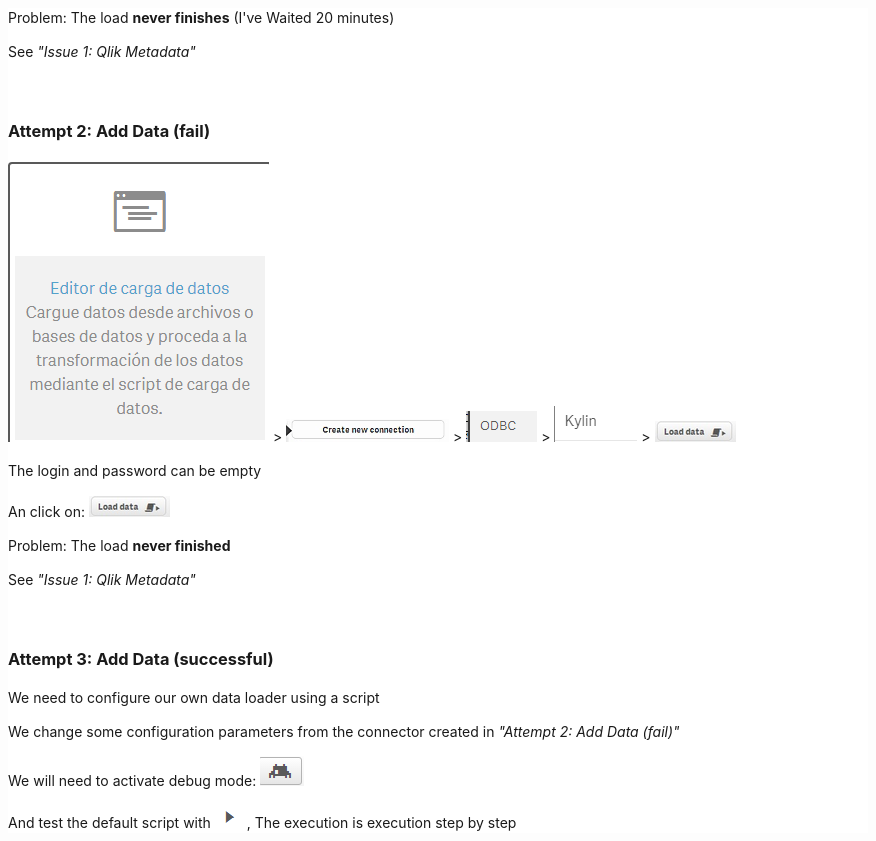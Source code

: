 Problem: The load **never finishes** (I've Waited 20 minutes)

See *"Issue 1: Qlik Metadata"*

&nbsp;

### Attempt 2: Add Data (fail)
![alt text](./Images/16.png)  > ![alt text](./Images/17.png) > ![alt text](./Images/18.png) > ![alt text](./Images/19.png) >  ![alt text](./Images/21.png)

The login and password can be empty 

An click on: ![alt text](./Images/21.png)

Problem: The load **never finished**

See *"Issue 1: Qlik Metadata"*

&nbsp;
### Attempt 3: Add Data (successful)
We need to configure our own data loader using a script

We change some configuration parameters from the connector created in *"Attempt 2: Add Data (fail)"*

We will need to activate debug mode: ![alt text](./Images/22.png)

And test the default script with ![alt text](./Images/23.png) ,  The execution is execution step by step
